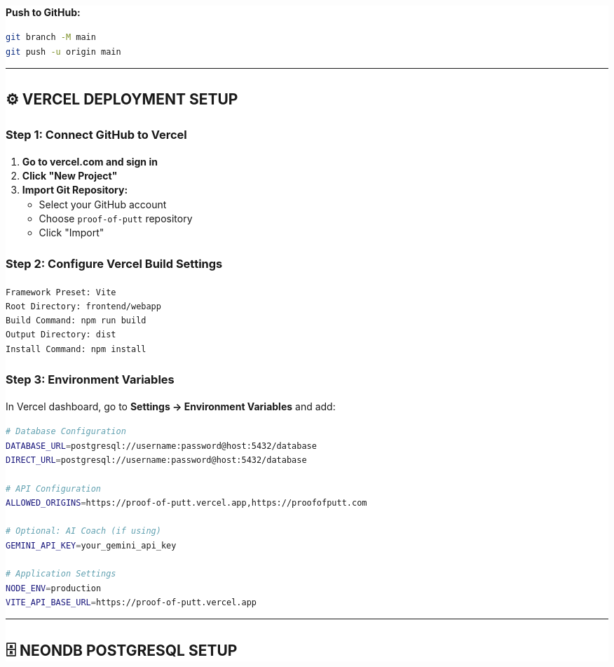 **Push to GitHub:**
```bash
git branch -M main
git push -u origin main
```

---

## ⚙️ **VERCEL DEPLOYMENT SETUP**

### **Step 1: Connect GitHub to Vercel**

1. **Go to vercel.com and sign in**
2. **Click "New Project"**
3. **Import Git Repository:**
   - Select your GitHub account
   - Choose `proof-of-putt` repository
   - Click "Import"

### **Step 2: Configure Vercel Build Settings**

```
Framework Preset: Vite
Root Directory: frontend/webapp
Build Command: npm run build  
Output Directory: dist
Install Command: npm install
```

### **Step 3: Environment Variables**

In Vercel dashboard, go to **Settings → Environment Variables** and add:

```bash
# Database Configuration
DATABASE_URL=postgresql://username:password@host:5432/database
DIRECT_URL=postgresql://username:password@host:5432/database

# API Configuration  
ALLOWED_ORIGINS=https://proof-of-putt.vercel.app,https://proofofputt.com

# Optional: AI Coach (if using)
GEMINI_API_KEY=your_gemini_api_key

# Application Settings
NODE_ENV=production
VITE_API_BASE_URL=https://proof-of-putt.vercel.app
```

---

## 🗄️ **NEONDB POSTGRESQL SETUP**
